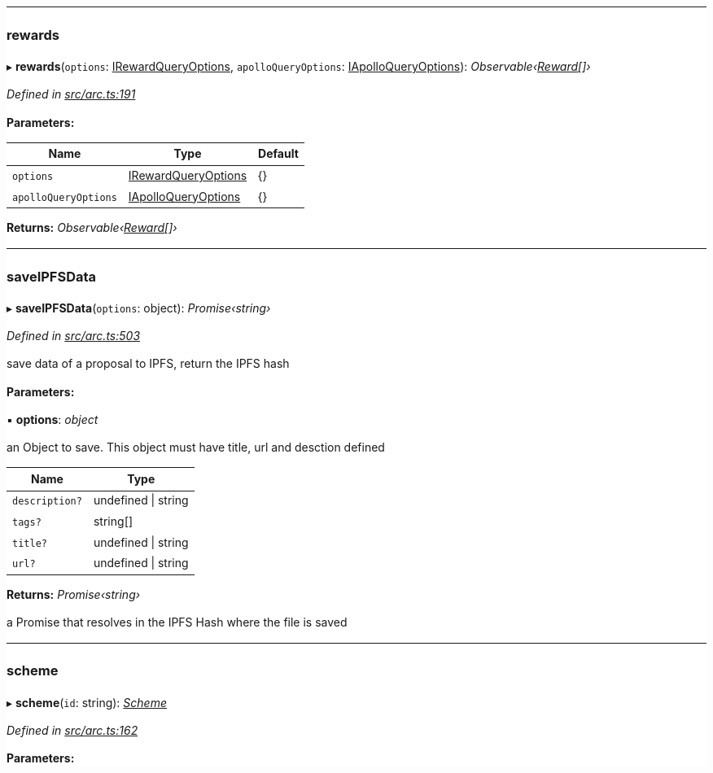 ___

###  rewards

▸ **rewards**(`options`: [IRewardQueryOptions](../interfaces/irewardqueryoptions.md), `apolloQueryOptions`: [IApolloQueryOptions](../interfaces/iapolloqueryoptions.md)): *Observable‹[Reward](reward.md)[]›*

*Defined in [src/arc.ts:191](https://github.com/daostack/alchemy-monorepo/blob/6a18bc5/packages/arc.js/src/arc.ts#L191)*

**Parameters:**

Name | Type | Default |
------ | ------ | ------ |
`options` | [IRewardQueryOptions](../interfaces/irewardqueryoptions.md) |  {} |
`apolloQueryOptions` | [IApolloQueryOptions](../interfaces/iapolloqueryoptions.md) |  {} |

**Returns:** *Observable‹[Reward](reward.md)[]›*

___

###  saveIPFSData

▸ **saveIPFSData**(`options`: object): *Promise‹string›*

*Defined in [src/arc.ts:503](https://github.com/daostack/alchemy-monorepo/blob/6a18bc5/packages/arc.js/src/arc.ts#L503)*

save data of a proposal to IPFS, return  the IPFS hash

**Parameters:**

▪ **options**: *object*

an Object to save. This object must have title, url and desction defined

Name | Type |
------ | ------ |
`description?` | undefined &#124; string |
`tags?` | string[] |
`title?` | undefined &#124; string |
`url?` | undefined &#124; string |

**Returns:** *Promise‹string›*

a Promise that resolves in the IPFS Hash where the file is saved

___

###  scheme

▸ **scheme**(`id`: string): *[Scheme](scheme.md)*

*Defined in [src/arc.ts:162](https://github.com/daostack/alchemy-monorepo/blob/6a18bc5/packages/arc.js/src/arc.ts#L162)*

**Parameters:**
